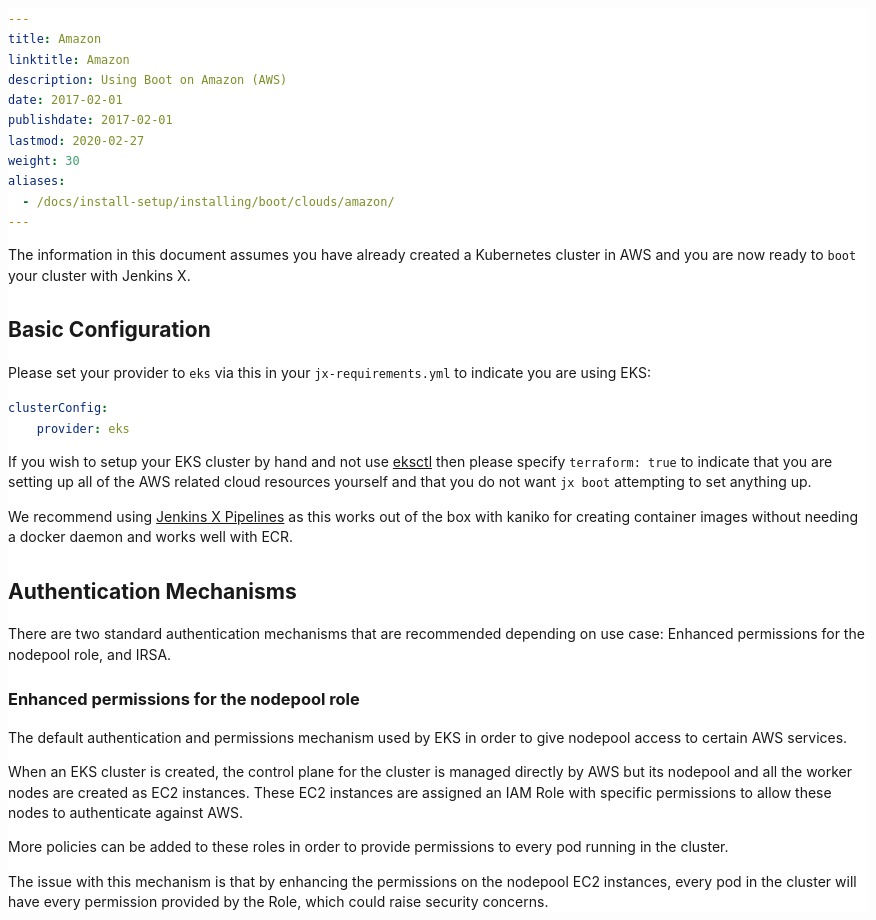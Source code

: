 ```yaml
---
title: Amazon
linktitle: Amazon
description: Using Boot on Amazon (AWS)
date: 2017-02-01
publishdate: 2017-02-01
lastmod: 2020-02-27
weight: 30
aliases:
  - /docs/install-setup/installing/boot/clouds/amazon/
---
```


The information in this document assumes you have already created a Kubernetes cluster in AWS and you are now ready to `boot` your cluster with Jenkins X.

## Basic Configuration

Please set your provider to `eks` via this in your `jx-requirements.yml` to indicate you are using EKS:

```yaml
clusterConfig:
    provider: eks
```

If you wish to setup your EKS cluster by hand and not use [eksctl](https://eksctl.io/) then please specify `terraform: true` to indicate that you are setting up all of the AWS related cloud resources yourself and that you do not want `jx boot` attempting to set anything up.

We recommend using [Jenkins X Pipelines](/architecture/jenkins-x-pipelines/) as this works out of the box with kaniko for creating container images without needing a docker daemon and works well with ECR.

## Authentication Mechanisms
There are two standard authentication mechanisms that are recommended depending on use case: Enhanced permissions for the nodepool role, and IRSA.

### Enhanced permissions for the nodepool role
The default authentication and permissions mechanism used by EKS in order to give nodepool access to certain AWS services.

When an EKS cluster is created, the control plane for the cluster is managed directly by AWS but its nodepool and all the worker nodes are created as EC2 instances. These EC2 instances are assigned an IAM Role with specific permissions to allow these nodes to authenticate against AWS.

More policies can be added to these roles in order to provide permissions to every pod running in the cluster.

The issue with this mechanism is that by enhancing the permissions on the nodepool EC2 instances, every pod in the cluster will have every permission provided by the Role, which could raise security concerns.
